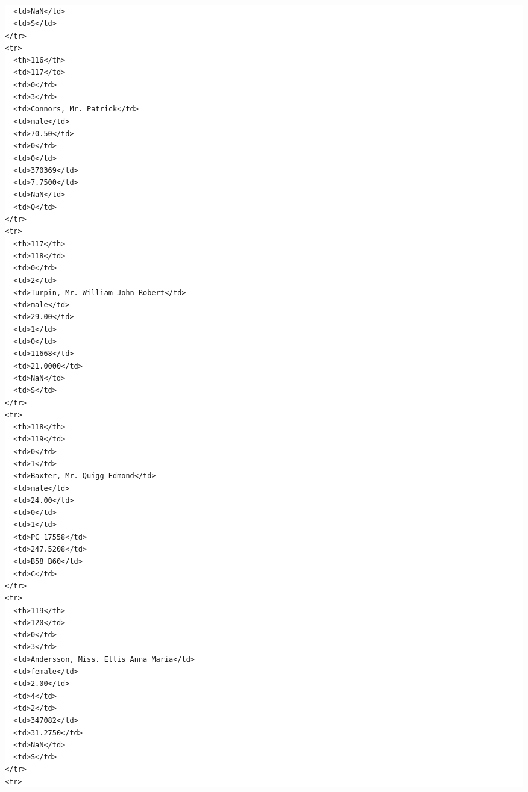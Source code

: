       <td>NaN</td>
      <td>S</td>
    </tr>
    <tr>
      <th>116</th>
      <td>117</td>
      <td>0</td>
      <td>3</td>
      <td>Connors, Mr. Patrick</td>
      <td>male</td>
      <td>70.50</td>
      <td>0</td>
      <td>0</td>
      <td>370369</td>
      <td>7.7500</td>
      <td>NaN</td>
      <td>Q</td>
    </tr>
    <tr>
      <th>117</th>
      <td>118</td>
      <td>0</td>
      <td>2</td>
      <td>Turpin, Mr. William John Robert</td>
      <td>male</td>
      <td>29.00</td>
      <td>1</td>
      <td>0</td>
      <td>11668</td>
      <td>21.0000</td>
      <td>NaN</td>
      <td>S</td>
    </tr>
    <tr>
      <th>118</th>
      <td>119</td>
      <td>0</td>
      <td>1</td>
      <td>Baxter, Mr. Quigg Edmond</td>
      <td>male</td>
      <td>24.00</td>
      <td>0</td>
      <td>1</td>
      <td>PC 17558</td>
      <td>247.5208</td>
      <td>B58 B60</td>
      <td>C</td>
    </tr>
    <tr>
      <th>119</th>
      <td>120</td>
      <td>0</td>
      <td>3</td>
      <td>Andersson, Miss. Ellis Anna Maria</td>
      <td>female</td>
      <td>2.00</td>
      <td>4</td>
      <td>2</td>
      <td>347082</td>
      <td>31.2750</td>
      <td>NaN</td>
      <td>S</td>
    </tr>
    <tr>
